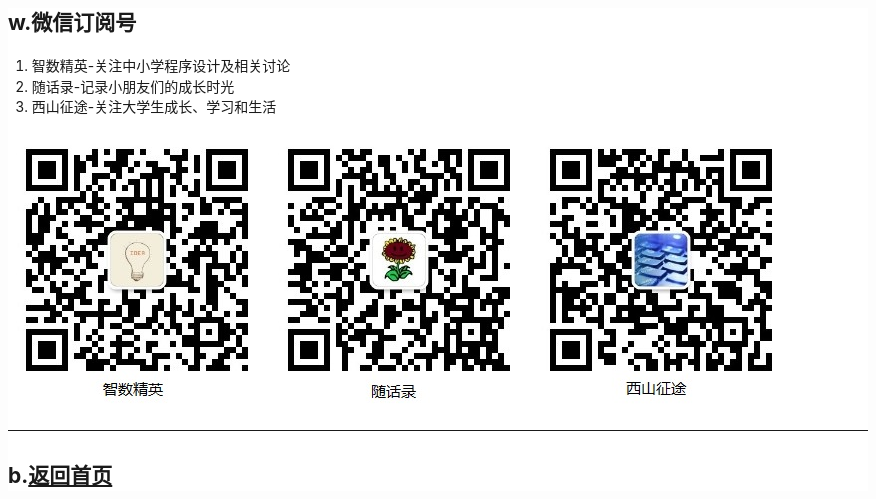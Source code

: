 
## w.微信订阅号

1. 智数精英-关注中小学程序设计及相关讨论
2. 随话录-记录小朋友们的成长时光
2. 西山征途-关注大学生成长、学习和生活

![欢迎关注“智数精英”订阅号](../../assets/me/img/idea8.jpg)
![欢迎关注“随话录”订阅号](../../assets/me/img/shl8.jpg)
![欢迎关注“西山征途”订阅号](../../assets/me/img/xszt8.jpg)

----------

## b.[返回首页](../../)
    
    
